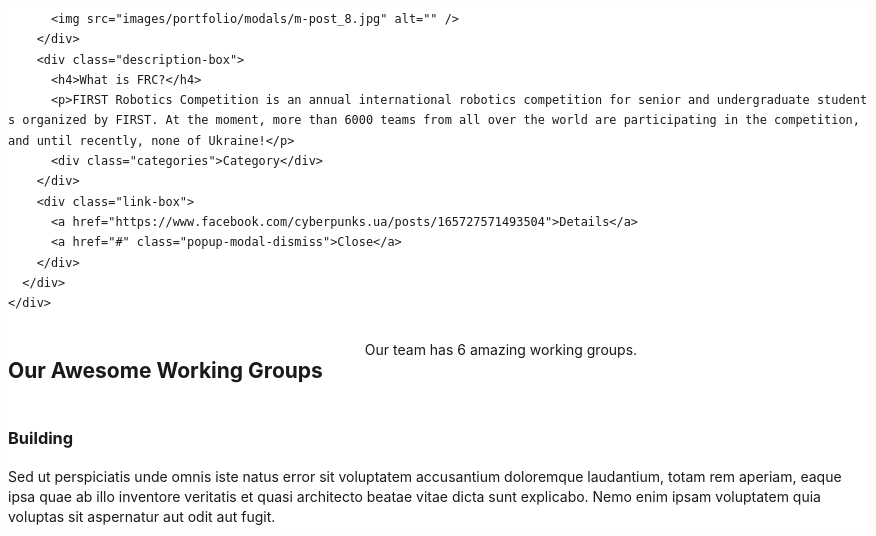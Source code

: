           <img src="images/portfolio/modals/m-post_8.jpg" alt="" />
        </div>
        <div class="description-box">
          <h4>What is FRC?</h4>
          <p>FIRST Robotics Competition is an annual international robotics competition for senior and undergraduate students organized by FIRST. At the moment, more than 6000 teams from all over the world are participating in the competition, and until recently, none of Ukraine!</p>
          <div class="categories">Category</div>
        </div>
        <div class="link-box">
          <a href="https://www.facebook.com/cyberpunks.ua/posts/165727571493504">Details</a>
          <a href="#" class="popup-modal-dismiss">Close</a>
        </div>
      </div>
    </div>
  </section>
  
  <section id="services">
    <div class="row section-head">
      <div class="twelve columns">
        <h1>Our Awesome Working Groups<span></span></h1>
        <hr />
        <p>Our team has 6 amazing working groups.</p>
      </div>
    </div>
    <div class="row mobile-no-padding">
      <div class="service-list bgrid-third s-bgrid-half tab-bgrid-whole group">
        <!-- Building -->
        <div class="bgrid">
          <h3>Building</h3>
          <div class="service-content">
            <p>Sed ut perspiciatis unde omnis iste natus error sit voluptatem accusantium doloremque laudantium, totam rem aperiam, eaque ipsa quae ab illo inventore veritatis et quasi architecto beatae vitae dicta sunt explicabo. Nemo enim ipsam voluptatem quia voluptas sit aspernatur aut odit aut fugit.</p>
          </div>